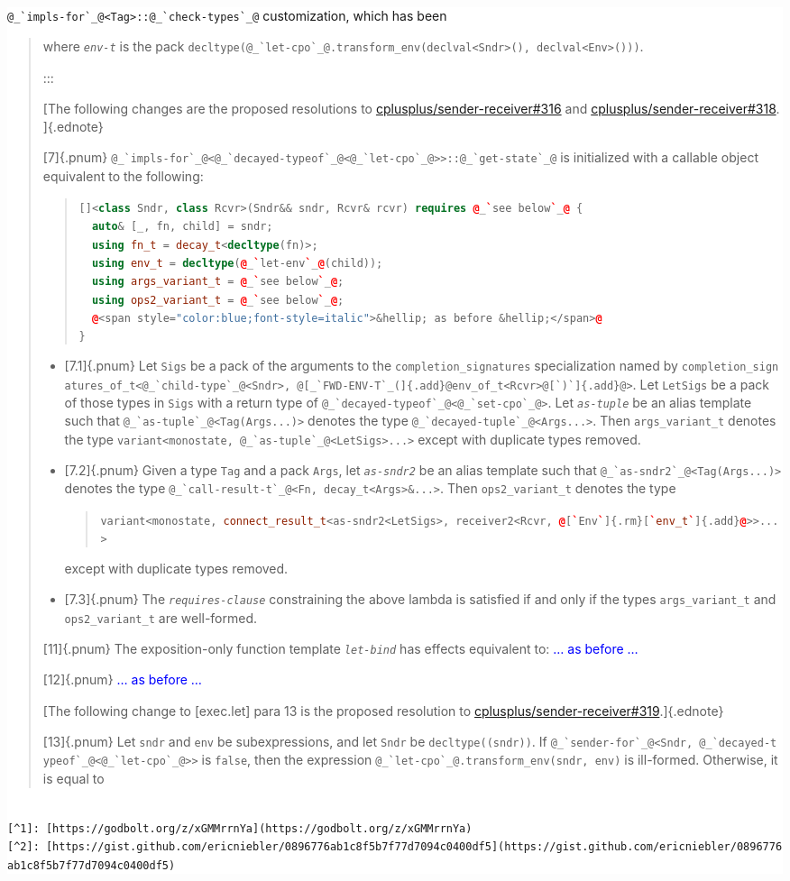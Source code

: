   ```@_`impls-for`_@<Tag>::@_`check-types`_@``` customization, which has been
>   where _`env-t`_ is the pack
>   ```decltype(@_`let-cpo`_@.transform_env(declval<Sndr>(), declval<Env>()))```.
>
> :::
>
> [The following changes are the proposed resolutions to
> [cplusplus/sender-receiver#316](https://github.com/cplusplus/sender-receiver/issues/316)
> and
> [cplusplus/sender-receiver#318](https://github.com/cplusplus/sender-receiver/issues/318).
> ]{.ednote}
>
> [7]{.pnum} ```@_`impls-for`_@<@_`decayed-typeof`_@<@_`let-cpo`_@>>::@_`get-state`_@```
> is initialized with a callable object equivalent to the following:
>
> > ```c++
> > []<class Sndr, class Rcvr>(Sndr&& sndr, Rcvr& rcvr) requires @_`see below`_@ {
> >   auto& [_, fn, child] = sndr;
> >   using fn_t = decay_t<decltype(fn)>;
> >   using env_t = decltype(@_`let-env`_@(child));
> >   using args_variant_t = @_`see below`_@;
> >   using ops2_variant_t = @_`see below`_@;
> >   @<span style="color:blue;font-style=italic">&hellip; as before &hellip;</span>@
> > }
> > ```
>
> - [7.1]{.pnum} Let `Sigs` be a pack of the arguments to the `completion_signatures`
>   specialization named by
>   ```completion_signatures_of_t<@_`child-type`_@<Sndr>, @[_`FWD-ENV-T`_(]{.add}@env_of_t<Rcvr>@[`)`]{.add}@>```.
>   Let `LetSigs` be a pack of those types in `Sigs` with a return type of
>   ```@_`decayed-typeof`_@<@_`set-cpo`_@>```. Let _`as-tuple`_ be an alias template
>   such that ```@_`as-tuple`_@<Tag(Args...)>``` denotes the type
>   ```@_`decayed-tuple`_@<Args...>```. Then `args_variant_t` denotes the type
>   ```variant<monostate, @_`as-tuple`_@<LetSigs>...>``` except with duplicate types
>   removed.
>
> - [7.2]{.pnum} Given a type `Tag` and a pack `Args`, let _`as-sndr2`_ be an
>   alias template such that ```@_`as-sndr2`_@<Tag(Args...)>``` denotes the type
>   ```@_`call-result-t`_@<Fn, decay_t<Args>&...>```. Then `ops2_variant_t`
>   denotes the type
>
>   > ```c++
>   > variant<monostate, connect_result_t<as-sndr2<LetSigs>, receiver2<Rcvr, @[`Env`]{.rm}[`env_t`]{.add}@>>...>
>   > ```
>
>   except with duplicate types removed.
>
> - [7.3]{.pnum} The _`requires-clause`_ constraining the above lambda is satisfied
>   if and only if the types `args_variant_t` and `ops2_variant_t` are well-formed.
>
> [11]{.pnum} The exposition-only function template _`let-bind`_ has effects equivalent to:
> <span style="color:blue;font-style=italic">&hellip; as before &hellip;</span>
>
> [12]{.pnum} <span style="color:blue;font-style=italic">&hellip; as before &hellip;</span>
>
> [The following change to [exec.let] para 13 is the proposed resolution to
> [cplusplus/sender-receiver#319](https://github.com/cplusplus/sender-receiver/issues/319).]{.ednote}
>
> [13]{.pnum} Let `sndr` and `env` be subexpressions, and let `Sndr` be `decltype((sndr))`. If
> ```@_`sender-for`_@<Sndr, @_`decayed-typeof`_@<@_`let-cpo`_@>>``` is `false`, then the expression
> ```@_`let-cpo`_@.transform_env(sndr, env)``` is ill-formed. Otherwise, it is equal to
  ```

[^1]: [https://godbolt.org/z/xGMMrrnYa](https://godbolt.org/z/xGMMrrnYa)
[^2]: [https://gist.github.com/ericniebler/0896776ab1c8f5b7f77d7094c0400df5](https://gist.github.com/ericniebler/0896776ab1c8f5b7f77d7094c0400df5)
